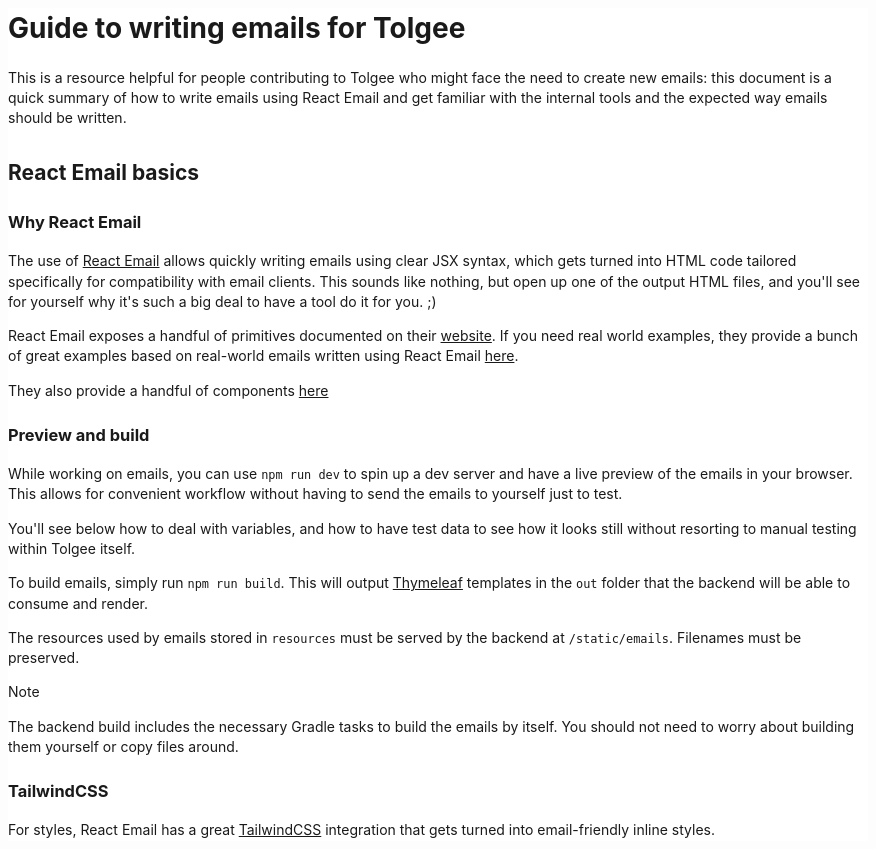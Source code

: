 # Guide to writing emails for Tolgee
This is a resource helpful for people contributing to Tolgee who might face the need to create new emails: this
document is a quick summary of how to write emails using React Email and get familiar with the internal tools and the
expected way emails should be written.

## React Email basics
### Why React Email
The use of [React Email](https://react.email/) allows quickly writing emails using clear JSX syntax, which gets turned
into HTML code tailored specifically for compatibility with email clients. This sounds like nothing, but open up one
of the output HTML files, and you'll see for yourself why it's such a big deal to have a tool do it for you. ;)

React Email exposes a handful of primitives documented on their [website](https://react.email/docs/introduction).
If you need real world examples, they provide a bunch of great examples based on real-world emails written using
React Email [here](https://demo.react.email/preview/newsletters/stack-overflow-tips).

They also provide a handful of components [here](https://react.email/components)

### Preview and build
While working on emails, you can use `npm run dev` to spin up a dev server and have a live preview of the emails in
your browser. This allows for convenient workflow without having to send the emails to yourself just to test.

You'll see below how to deal with variables, and how to have test data to see how it looks still without resorting
to manual testing within Tolgee itself.

To build emails, simply run `npm run build`. This will output [Thymeleaf](https://www.thymeleaf.org/doc/tutorials/3.1/usingthymeleaf.html)
templates in the `out` folder that the backend will be able to consume and render.

The resources used by emails stored in `resources` must be served by the backend at `/static/emails`. Filenames must
be preserved.

> [!NOTE]
> The backend build includes the necessary Gradle tasks to build the emails by itself. You should not need to worry
> about building them yourself or copy files around.

### TailwindCSS
For styles, React Email has a great [TailwindCSS](https://tailwindcss.com/) integration that gets turned into
email-friendly inline styles.

